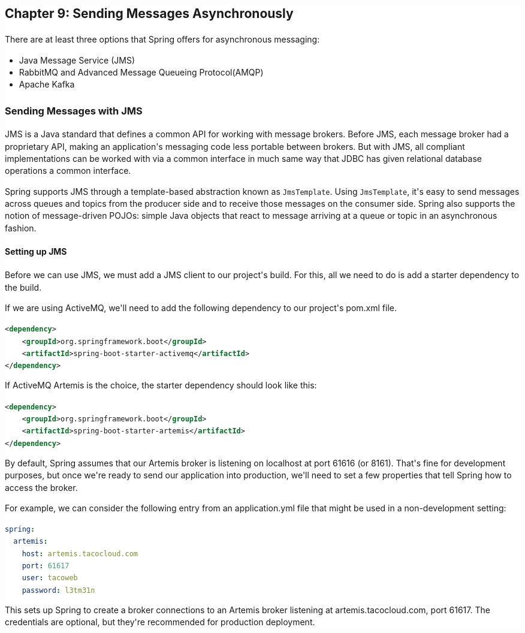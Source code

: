 ## Chapter 9: Sending Messages Asynchronously
There are at least three options that Spring offers for asynchronous messaging: 
- Java Message Service (JMS) 
- RabbitMQ and Advanced Message Queueing Protocol(AMQP)
- Apache Kafka

### Sending Messages with JMS
JMS is a Java standard that defines a common API for working with message brokers.
Before JMS, each message broker had a proprietary API, making an application's 
messaging code less portable between brokers. But with JMS, all compliant 
implementations can be worked with via a common interface in much same way that 
JDBC has given relational database operations a common interface. 

Spring supports JMS through a template-based abstraction known as `JmsTemplate`.
Using `JmsTemplate`, it's easy to send messages across queues and topics from the 
producer side and to receive those messages on the consumer side. Spring also 
supports the notion of message-driven POJOs: simple Java objects that react to 
message arriving at a queue or topic in an asynchronous fashion. 

#### Setting up JMS
Before we can use JMS, we must add a JMS client to our project's build. For this, 
all we need to do is add a starter dependency to the build. 

If we are using ActiveMQ, we'll need to add the following dependency to our 
project's pom.xml file. 
```xml
<dependency>
    <groupId>org.springframework.boot</groupId>
    <artifactId>spring-boot-starter-activemq</artifactId>
</dependency>
```
If ActiveMQ Artemis is the choice, the starter dependency should look like this: 
```xml
<dependency>
    <groupId>org.springframework.boot</groupId>
    <artifactId>spring-boot-starter-artemis</artifactId>
</dependency>
```
By default, Spring assumes that our Artemis broker is listening on localhost at 
port 61616 (or 8161). That's fine for development purposes, but once we're ready 
to send our application into production, we'll need to set a few properties that 
tell Spring how to access the broker. 

For example, we can consider the following entry from an application.yml file that
might be used in a non-development setting:
```yaml
spring: 
  artemis: 
    host: artemis.tacocloud.com
    port: 61617
    user: tacoweb
    password: l3tm31n
```
This sets up Spring to create a broker connections to an Artemis broker listening 
at artemis.tacocloud.com, port 61617. The credentials are optional, but they're 
recommended for production deployment. 
